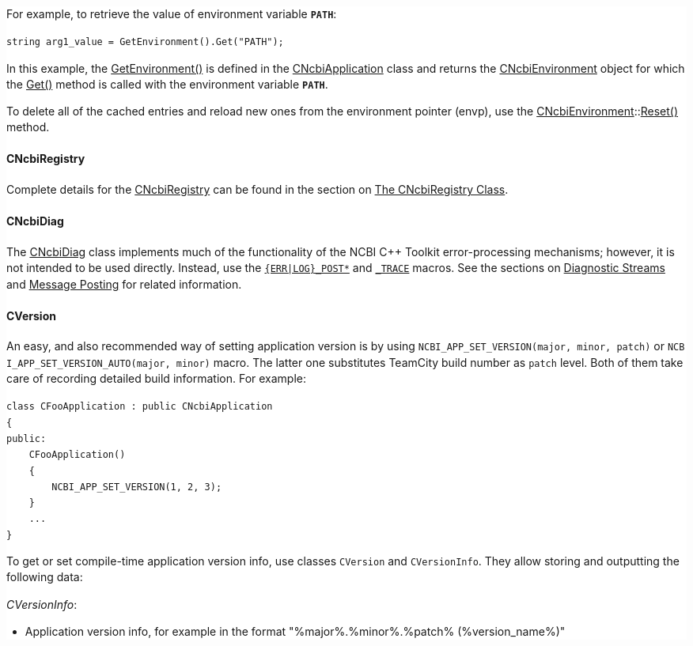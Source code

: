 For example, to retrieve the value of environment variable **`PATH`**:

    string arg1_value = GetEnvironment().Get("PATH");

In this example, the [GetEnvironment()](https://www.ncbi.nlm.nih.gov/IEB/ToolBox/CPP_DOC/lxr/ident?i=GetEnvironment) is defined in the [CNcbiApplication](https://www.ncbi.nlm.nih.gov/IEB/ToolBox/CPP_DOC/lxr/ident?i=CNcbiApplication) class and returns the [CNcbiEnvironment](https://www.ncbi.nlm.nih.gov/IEB/ToolBox/CPP_DOC/lxr/ident?i=CNcbiEnvironment) object for which the [Get()](https://www.ncbi.nlm.nih.gov/IEB/ToolBox/CPP_DOC/lxr/ident?i=Get) method is called with the environment variable **`PATH`**.

To delete all of the cached entries and reload new ones from the environment pointer (envp), use the [CNcbiEnvironment](https://www.ncbi.nlm.nih.gov/IEB/ToolBox/CPP_DOC/lxr/ident?i=CNcbiEnvironment)::[Reset()](https://www.ncbi.nlm.nih.gov/IEB/ToolBox/CPP_DOC/lxr/ident?i=Reset) method.

<a name="ch_core.CNcbiRegistry"></a>

#### CNcbiRegistry

Complete details for the [CNcbiRegistry](https://www.ncbi.nlm.nih.gov/IEB/ToolBox/CPP_DOC/lxr/ident?i=CNcbiRegistry) can be found in the section on [The CNcbiRegistry Class](#ch_core.registry).

<a name="ch_core.CNcbiDiag"></a>

#### CNcbiDiag

The [CNcbiDiag](#ch_core.diag) class implements much of the functionality of the NCBI C++ Toolkit error-processing mechanisms; however, it is not intended to be used directly. Instead, use the [`{ERR|LOG}_POST*`](#ch_core.ERR_POST) and [`_TRACE`](#ch_core._TRACE) macros. See the sections on [Diagnostic Streams](ch_log.html) and [Message Posting](ch_debug.html#ch_debug.std_cpp_message_post) for related information.

<a name="ch_core.CVersion"></a>

#### CVersion

An easy, and also recommended way of setting application version is by using `NCBI_APP_SET_VERSION(major, minor, patch)` or `NCBI_APP_SET_VERSION_AUTO(major, minor)` macro. The latter one substitutes TeamCity build number as `patch` level. Both of them take care of recording detailed build information. For example:

    class CFooApplication : public CNcbiApplication
    {
    public:
        CFooApplication() 
        {
            NCBI_APP_SET_VERSION(1, 2, 3);
        }
        ...
    }


To get or set compile-time application version info, use classes `CVersion` and `CVersionInfo`.  They allow storing and outputting the following data:

_CVersionInfo_:
- Application version info, for example in the format "%major%.%minor%.%patch% (%version_name%)"
